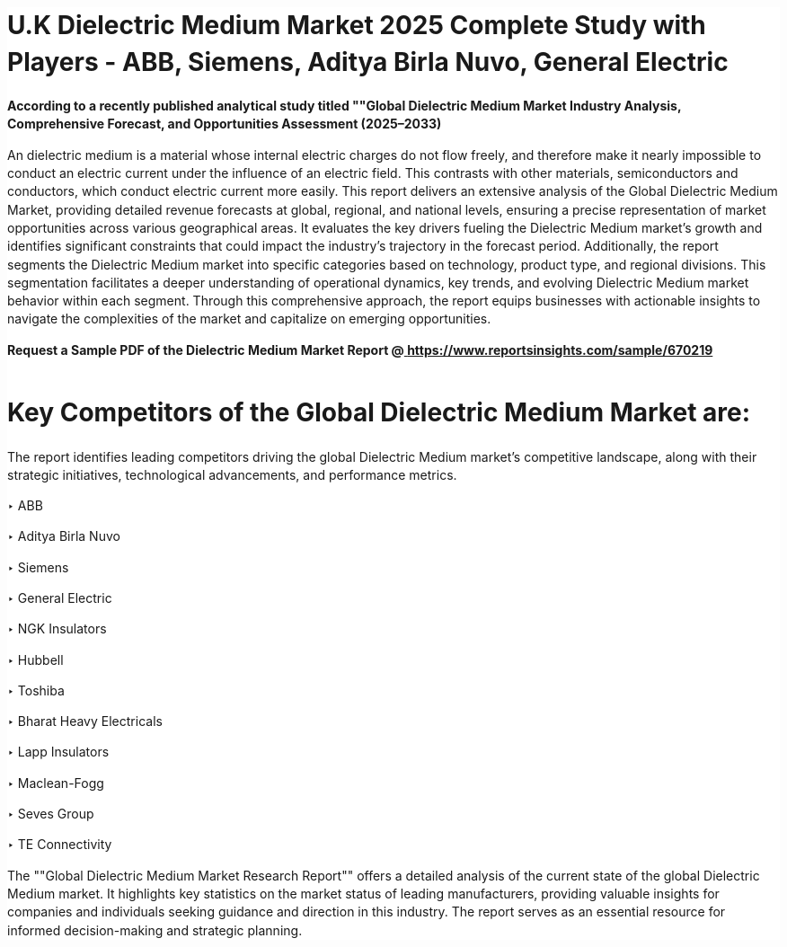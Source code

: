 # U.K Dielectric Medium Market 2025 Complete Study with Players - ABB, Siemens, Aditya Birla Nuvo, General Electric

<strong>According to a recently published analytical study titled ""Global Dielectric Medium Market Industry Analysis, Comprehensive Forecast, and Opportunities Assessment (2025–2033)</strong>

An dielectric medium is a material whose internal electric charges do not flow freely, and therefore make it nearly impossible to conduct an electric current under the influence of an electric field. This contrasts with other materials, semiconductors and conductors, which conduct electric current more easily. This report delivers an extensive analysis of the Global Dielectric Medium Market, providing detailed revenue forecasts at global, regional, and national levels, ensuring a precise representation of market opportunities across various geographical areas. It evaluates the key drivers fueling the Dielectric Medium market’s growth and identifies significant constraints that could impact the industry’s trajectory in the forecast period. Additionally, the report segments the Dielectric Medium market into specific categories based on technology, product type, and regional divisions. This segmentation facilitates a deeper understanding of operational dynamics, key trends, and evolving Dielectric Medium market behavior within each segment. Through this comprehensive approach, the report equips businesses with actionable insights to navigate the complexities of the market and capitalize on emerging opportunities.

<strong>Request a Sample PDF of the Dielectric Medium Market Report </strong><strong>@<a href=https://www.reportsinsights.com/sample/670219> https://www.reportsinsights.com/sample/670219</a></strong></font>

# <strong>Key Competitors of the Global Dielectric Medium Market are:</strong>

The report identifies leading competitors driving the global Dielectric Medium market’s competitive landscape, along with their strategic initiatives, technological advancements, and performance metrics.

‣ ABB

‣ Aditya Birla Nuvo

‣ Siemens

‣ General Electric

‣ NGK Insulators

‣ Hubbell

‣ Toshiba

‣ Bharat Heavy Electricals

‣ Lapp Insulators

‣ Maclean-Fogg

‣ Seves Group

‣ TE Connectivity

The ""Global Dielectric Medium Market Research Report"" offers a detailed analysis of the current state of the global Dielectric Medium market. It highlights key statistics on the market status of leading manufacturers, providing valuable insights for companies and individuals seeking guidance and direction in this industry. The report serves as an essential resource for informed decision-making and strategic planning.
